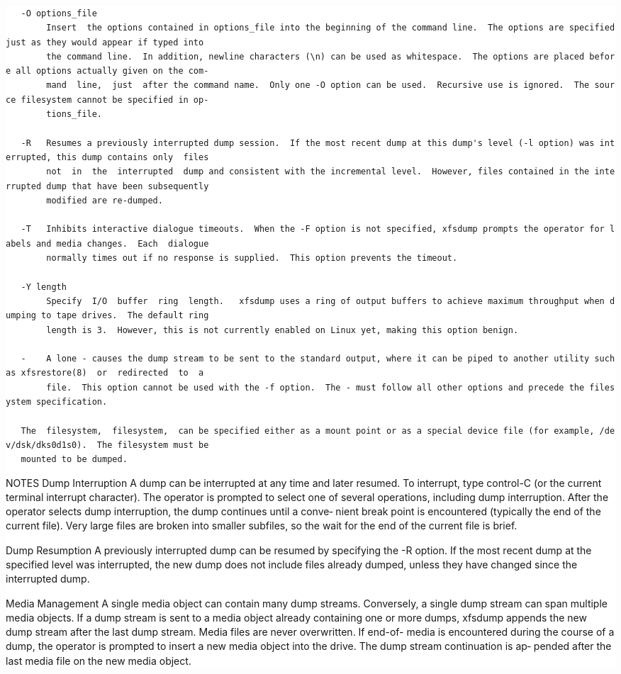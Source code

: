        -O options_file
            Insert  the options contained in options_file into the beginning of the command line.  The options are specified just as they would appear if typed into
            the command line.  In addition, newline characters (\n) can be used as whitespace.  The options are placed before all options actually given on the com‐
            mand  line,  just  after the command name.  Only one -O option can be used.  Recursive use is ignored.  The source filesystem cannot be specified in op‐
            tions_file.

       -R   Resumes a previously interrupted dump session.  If the most recent dump at this dump's level (-l option) was interrupted, this dump contains only  files
            not  in  the  interrupted  dump and consistent with the incremental level.  However, files contained in the interrupted dump that have been subsequently
            modified are re-dumped.

       -T   Inhibits interactive dialogue timeouts.  When the -F option is not specified, xfsdump prompts the operator for labels and media changes.  Each  dialogue
            normally times out if no response is supplied.  This option prevents the timeout.

       -Y length
            Specify  I/O  buffer  ring  length.   xfsdump uses a ring of output buffers to achieve maximum throughput when dumping to tape drives.  The default ring
            length is 3.  However, this is not currently enabled on Linux yet, making this option benign.

       -    A lone - causes the dump stream to be sent to the standard output, where it can be piped to another utility such as xfsrestore(8)  or  redirected  to  a
            file.  This option cannot be used with the -f option.  The - must follow all other options and precede the filesystem specification.

       The  filesystem,  filesystem,  can be specified either as a mount point or as a special device file (for example, /dev/dsk/dks0d1s0).  The filesystem must be
       mounted to be dumped.

NOTES
   Dump Interruption
       A dump can be interrupted at any time and later resumed.  To interrupt, type control-C (or the  current  terminal  interrupt  character).   The  operator  is
       prompted  to  select one of several operations, including dump interruption.  After the operator selects dump interruption, the dump continues until a conve‐
       nient break point is encountered (typically the end of the current file).  Very large files are broken into smaller subfiles, so the wait for the end of  the
       current file is brief.

   Dump Resumption
       A  previously interrupted dump can be resumed by specifying the -R option.  If the most recent dump at the specified level was interrupted, the new dump does
       not include files already dumped, unless they have changed since the interrupted dump.

   Media Management
       A single media object can contain many dump streams.  Conversely, a single dump stream can span multiple media objects.  If a dump stream is sent to a  media
       object  already containing one or more dumps, xfsdump appends the new dump stream after the last dump stream.  Media files are never overwritten.  If end-of-
       media is encountered during the course of a dump, the operator is prompted to insert a new media object into the drive.  The dump stream continuation is  ap‐
       pended after the last media file on the new media object.
